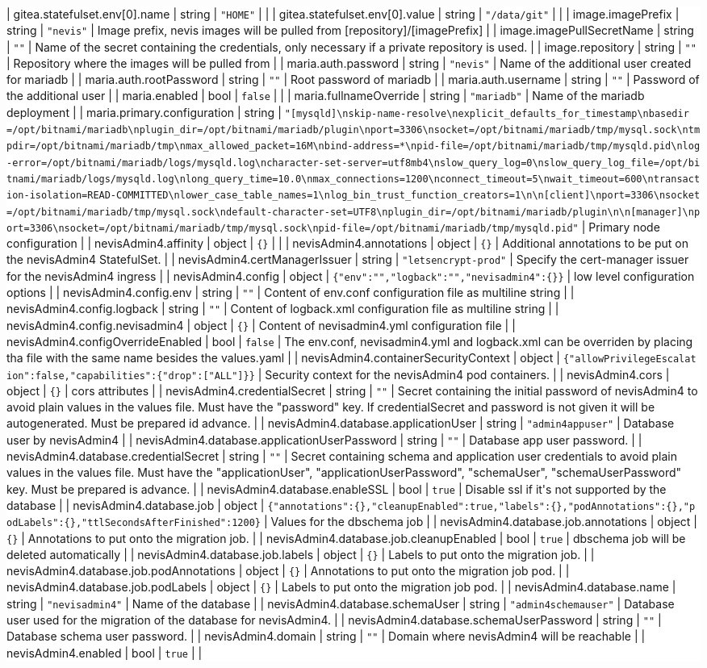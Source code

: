 | gitea.statefulset.env[0].name | string | `"HOME"` |  |
| gitea.statefulset.env[0].value | string | `"/data/git"` |  |
| image.imagePrefix | string | `"nevis"` | Image prefix, nevis images will be pulled from [repository]/[imagePrefix] |
| image.imagePullSecretName | string | `""` | Name of the secret containing the credentials, only necessary if a private repository is used. |
| image.repository | string | `""` | Repository where the images will be pulled from |
| maria.auth.password | string | `"nevis"` | Name of the additional user created for mariadb |
| maria.auth.rootPassword | string | `""` | Root password of mariadb |
| maria.auth.username | string | `""` | Password of the additional user |
| maria.enabled | bool | `false` |  |
| maria.fullnameOverride | string | `"mariadb"` | Name of the mariadb deployment |
| maria.primary.configuration | string | `"[mysqld]\nskip-name-resolve\nexplicit_defaults_for_timestamp\nbasedir=/opt/bitnami/mariadb\nplugin_dir=/opt/bitnami/mariadb/plugin\nport=3306\nsocket=/opt/bitnami/mariadb/tmp/mysql.sock\ntmpdir=/opt/bitnami/mariadb/tmp\nmax_allowed_packet=16M\nbind-address=*\npid-file=/opt/bitnami/mariadb/tmp/mysqld.pid\nlog-error=/opt/bitnami/mariadb/logs/mysqld.log\ncharacter-set-server=utf8mb4\nslow_query_log=0\nslow_query_log_file=/opt/bitnami/mariadb/logs/mysqld.log\nlong_query_time=10.0\nmax_connections=1200\nconnect_timeout=5\nwait_timeout=600\ntransaction-isolation=READ-COMMITTED\nlower_case_table_names=1\nlog_bin_trust_function_creators=1\n\n[client]\nport=3306\nsocket=/opt/bitnami/mariadb/tmp/mysql.sock\ndefault-character-set=UTF8\nplugin_dir=/opt/bitnami/mariadb/plugin\n\n[manager]\nport=3306\nsocket=/opt/bitnami/mariadb/tmp/mysql.sock\npid-file=/opt/bitnami/mariadb/tmp/mysqld.pid"` | Primary node configuration |
| nevisAdmin4.affinity | object | `{}` |  |
| nevisAdmin4.annotations | object | `{}` | Additional annotations to be put on the nevisAdmin4 StatefulSet. |
| nevisAdmin4.certManagerIssuer | string | `"letsencrypt-prod"` | Specify the cert-manager issuer for the nevisAdmin4 ingress |
| nevisAdmin4.config | object | `{"env":"","logback":"","nevisadmin4":{}}` | low level configuration options |
| nevisAdmin4.config.env | string | `""` | Content of env.conf configuration file as multiline string |
| nevisAdmin4.config.logback | string | `""` | Content of logback.xml configuration file as multiline string |
| nevisAdmin4.config.nevisadmin4 | object | `{}` | Content of nevisadmin4.yml configuration file |
| nevisAdmin4.configOverrideEnabled | bool | `false` | The env.conf, nevisadmin4.yml and logback.xml can be overriden by placing tha file with the same name besides the values.yaml |
| nevisAdmin4.containerSecurityContext | object | `{"allowPrivilegeEscalation":false,"capabilities":{"drop":["ALL"]}}` | Security context for the nevisAdmin4 pod containers. |
| nevisAdmin4.cors | object | `{}` | cors attributes |
| nevisAdmin4.credentialSecret | string | `""` | Secret containing the initial password of nevisAdmin4 to avoid plain values in the values file. Must have the "password" key. If credentialSecret and password is not given it will be autogenerated. Must be prepared id advance. |
| nevisAdmin4.database.applicationUser | string | `"admin4appuser"` | Database user by nevisAdmin4 |
| nevisAdmin4.database.applicationUserPassword | string | `""` | Database app user password. |
| nevisAdmin4.database.credentialSecret | string | `""` | Secret containing schema and application user credentials to avoid plain values in the values file. Must have the "applicationUser", "applicationUserPassword", "schemaUser", "schemaUserPassword" key. Must be prepared is advance. |
| nevisAdmin4.database.enableSSL | bool | `true` | Disable ssl if it's not supported by the database |
| nevisAdmin4.database.job | object | `{"annotations":{},"cleanupEnabled":true,"labels":{},"podAnnotations":{},"podLabels":{},"ttlSecondsAfterFinished":1200}` | Values for the dbschema job |
| nevisAdmin4.database.job.annotations | object | `{}` | Annotations to put onto the migration job. |
| nevisAdmin4.database.job.cleanupEnabled | bool | `true` | dbschema job will be deleted automatically |
| nevisAdmin4.database.job.labels | object | `{}` | Labels to put onto the migration job. |
| nevisAdmin4.database.job.podAnnotations | object | `{}` | Annotations to put onto the migration job pod. |
| nevisAdmin4.database.job.podLabels | object | `{}` | Labels to put onto the migration job pod. |
| nevisAdmin4.database.name | string | `"nevisadmin4"` | Name of the database |
| nevisAdmin4.database.schemaUser | string | `"admin4schemauser"` | Database user used for the migration of the database for nevisAdmin4. |
| nevisAdmin4.database.schemaUserPassword | string | `""` | Database schema user password. |
| nevisAdmin4.domain | string | `""` | Domain where nevisAdmin4 will be reachable |
| nevisAdmin4.enabled | bool | `true` |  |